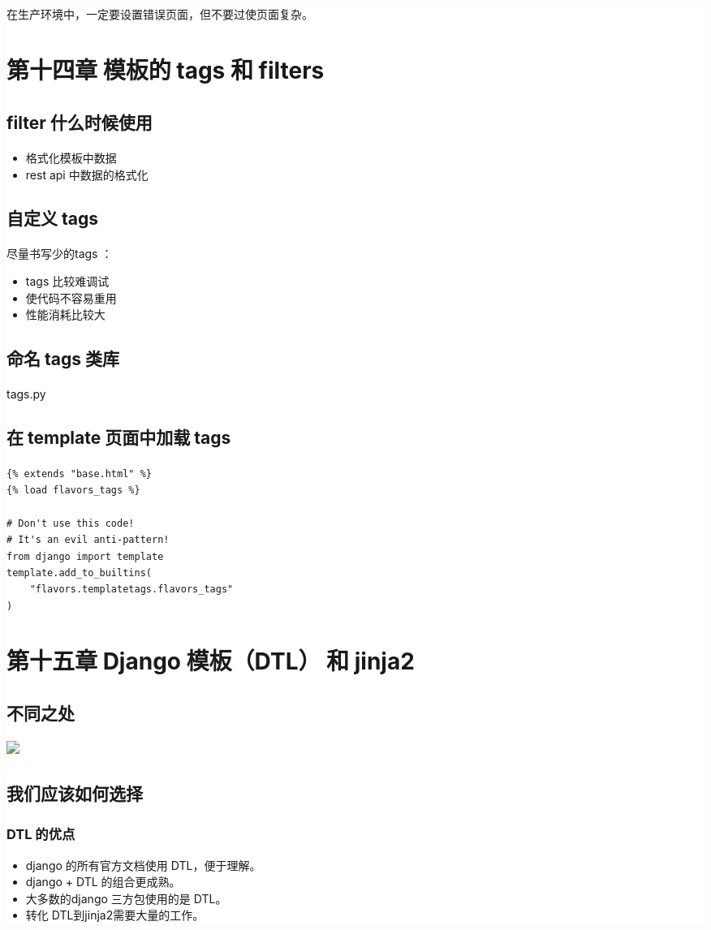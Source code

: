 在生产环境中，一定要设置错误页面，但不要过使页面复杂。


# 第十四章 模板的 tags 和 filters 

## filter 什么时候使用

- 格式化模板中数据
- rest api 中数据的格式化

## 自定义 tags 

尽量书写少的tags ：

- tags 比较难调试
- 使代码不容易重用
- 性能消耗比较大 

## 命名 tags 类库 

<app name> tags.py

## 在 template 页面中加载 tags 

```html
{% extends "base.html" %}
{% load flavors_tags %}

# Don't use this code!
# It's an evil anti-pattern!
from django import template
template.add_to_builtins(
    "flavors.templatetags.flavors_tags"
)
```

# 第十五章 Django 模板（DTL） 和 jinja2

## 不同之处 

![](/static/imgs/df.png)

## 我们应该如何选择

### DTL 的优点

- django 的所有官方文档使用 DTL，便于理解。
- django + DTL 的组合更成熟。
- 大多数的django 三方包使用的是 DTL。
- 转化 DTL到jinja2需要大量的工作。
